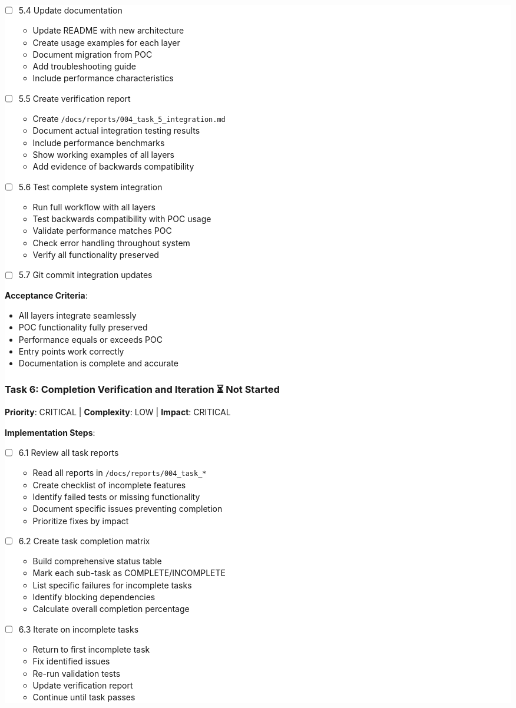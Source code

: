 - [ ] 5.4 Update documentation
  - Update README with new architecture
  - Create usage examples for each layer
  - Document migration from POC
  - Add troubleshooting guide
  - Include performance characteristics

- [ ] 5.5 Create verification report
  - Create `/docs/reports/004_task_5_integration.md`
  - Document actual integration testing results
  - Include performance benchmarks
  - Show working examples of all layers
  - Add evidence of backwards compatibility

- [ ] 5.6 Test complete system integration
  - Run full workflow with all layers
  - Test backwards compatibility with POC usage
  - Validate performance matches POC
  - Check error handling throughout system
  - Verify all functionality preserved

- [ ] 5.7 Git commit integration updates

**Acceptance Criteria**:
- All layers integrate seamlessly
- POC functionality fully preserved
- Performance equals or exceeds POC
- Entry points work correctly
- Documentation is complete and accurate

### Task 6: Completion Verification and Iteration ⏳ Not Started

**Priority**: CRITICAL | **Complexity**: LOW | **Impact**: CRITICAL

**Implementation Steps**:
- [ ] 6.1 Review all task reports
  - Read all reports in `/docs/reports/004_task_*`
  - Create checklist of incomplete features
  - Identify failed tests or missing functionality
  - Document specific issues preventing completion
  - Prioritize fixes by impact

- [ ] 6.2 Create task completion matrix
  - Build comprehensive status table
  - Mark each sub-task as COMPLETE/INCOMPLETE
  - List specific failures for incomplete tasks
  - Identify blocking dependencies
  - Calculate overall completion percentage

- [ ] 6.3 Iterate on incomplete tasks
  - Return to first incomplete task
  - Fix identified issues
  - Re-run validation tests
  - Update verification report
  - Continue until task passes
